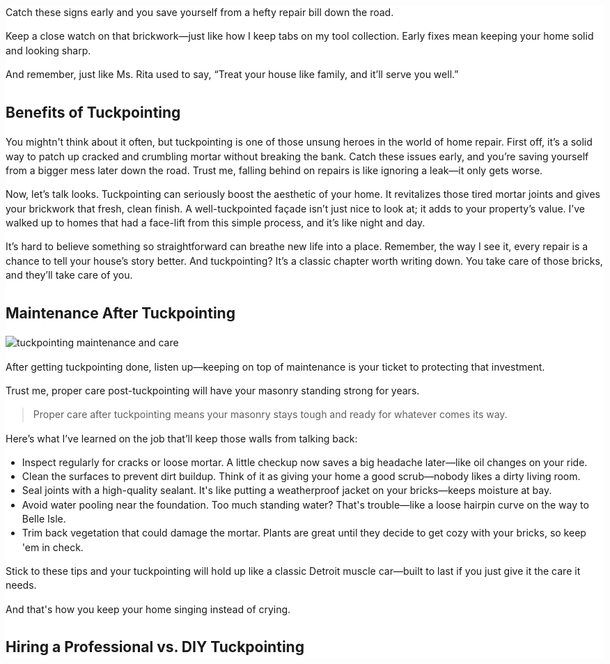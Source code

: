 Catch these signs early and you save yourself from a hefty repair bill down the road.

Keep a close watch on that brickwork—just like how I keep tabs on my tool collection. Early fixes mean keeping your home solid and looking sharp.

And remember, just like Ms. Rita used to say, “Treat your house like family, and it’ll serve you well.”

## Benefits of Tuckpointing

You mightn't think about it often, but tuckpointing is one of those unsung heroes in the world of home repair. First off, it’s a solid way to patch up cracked and crumbling mortar without breaking the bank. Catch these issues early, and you’re saving yourself from a bigger mess later down the road. Trust me, falling behind on repairs is like ignoring a leak—it only gets worse.

Now, let’s talk looks. Tuckpointing can seriously boost the aesthetic of your home. It revitalizes those tired mortar joints and gives your brickwork that fresh, clean finish. A well-tuckpointed façade isn’t just nice to look at; it adds to your property’s value. I’ve walked up to homes that had a face-lift from this simple process, and it’s like night and day.

It’s hard to believe something so straightforward can breathe new life into a place. Remember, the way I see it, every repair is a chance to tell your house’s story better. And tuckpointing? It’s a classic chapter worth writing down. You take care of those bricks, and they’ll take care of you.

## Maintenance After Tuckpointing

![tuckpointing maintenance and care](https://homeservicebuzz.com/wp-content/uploads/2025/03/tuckpointing_maintenance_and_care.jpg)

After getting tuckpointing done, listen up—keeping on top of maintenance is your ticket to protecting that investment.

Trust me, proper care post-tuckpointing will have your masonry standing strong for years.

> Proper care after tuckpointing means your masonry stays tough and ready for whatever comes its way.

Here’s what I’ve learned on the job that’ll keep those walls from talking back:

*   Inspect regularly for cracks or loose mortar. A little checkup now saves a big headache later—like oil changes on your ride.
*   Clean the surfaces to prevent dirt buildup. Think of it as giving your home a good scrub—nobody likes a dirty living room.
*   Seal joints with a high-quality sealant. It's like putting a weatherproof jacket on your bricks—keeps moisture at bay.
*   Avoid water pooling near the foundation. Too much standing water? That's trouble—like a loose hairpin curve on the way to Belle Isle.
*   Trim back vegetation that could damage the mortar. Plants are great until they decide to get cozy with your bricks, so keep 'em in check.

Stick to these tips and your tuckpointing will hold up like a classic Detroit muscle car—built to last if you just give it the care it needs.

And that's how you keep your home singing instead of crying.

## Hiring a Professional vs. DIY Tuckpointing
